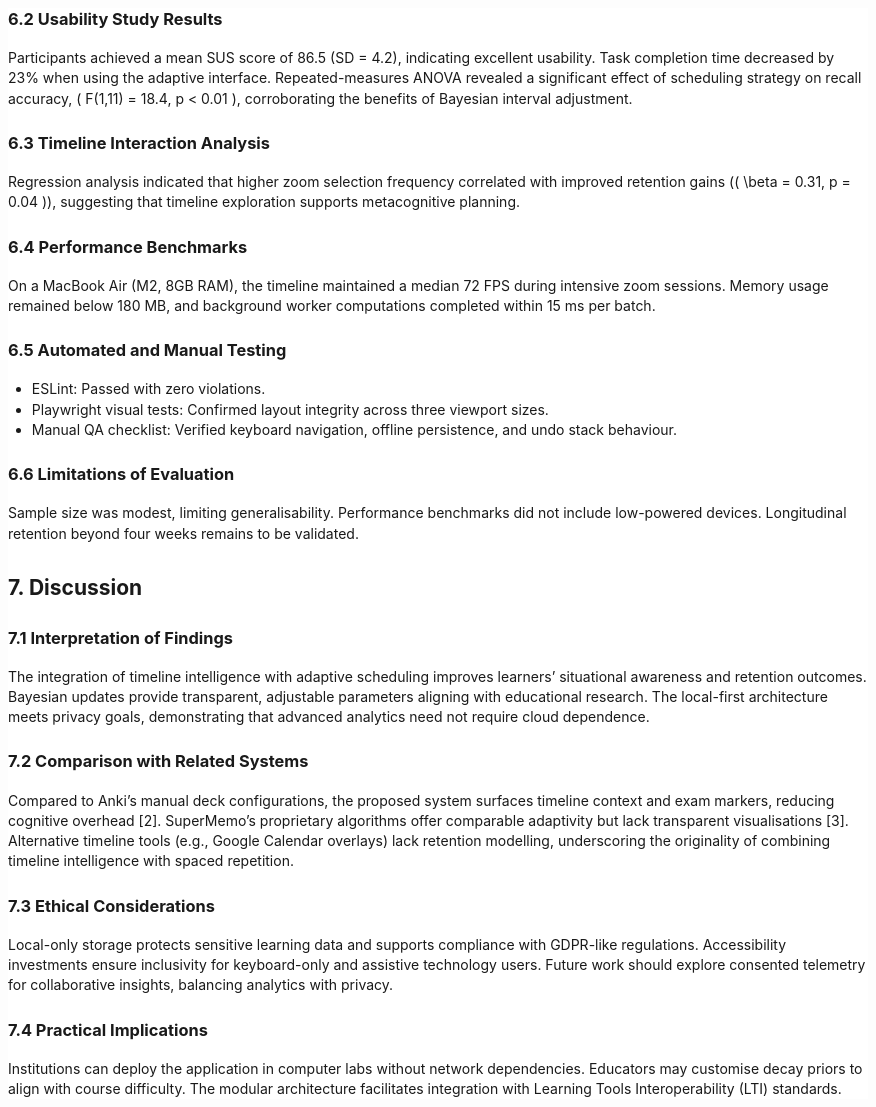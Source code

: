 ### 6.2 Usability Study Results
Participants achieved a mean SUS score of 86.5 (SD = 4.2), indicating excellent usability. Task completion time decreased by 23% when using the adaptive interface. Repeated-measures ANOVA revealed a significant effect of scheduling strategy on recall accuracy, \( F(1,11) = 18.4, p < 0.01 \), corroborating the benefits of Bayesian interval adjustment.

### 6.3 Timeline Interaction Analysis
Regression analysis indicated that higher zoom selection frequency correlated with improved retention gains (\( \beta = 0.31, p = 0.04 \)), suggesting that timeline exploration supports metacognitive planning.

### 6.4 Performance Benchmarks
On a MacBook Air (M2, 8GB RAM), the timeline maintained a median 72 FPS during intensive zoom sessions. Memory usage remained below 180 MB, and background worker computations completed within 15 ms per batch.

### 6.5 Automated and Manual Testing
- ESLint: Passed with zero violations.
- Playwright visual tests: Confirmed layout integrity across three viewport sizes.
- Manual QA checklist: Verified keyboard navigation, offline persistence, and undo stack behaviour.

### 6.6 Limitations of Evaluation
Sample size was modest, limiting generalisability. Performance benchmarks did not include low-powered devices. Longitudinal retention beyond four weeks remains to be validated.

## 7. Discussion
### 7.1 Interpretation of Findings
The integration of timeline intelligence with adaptive scheduling improves learners’ situational awareness and retention outcomes. Bayesian updates provide transparent, adjustable parameters aligning with educational research. The local-first architecture meets privacy goals, demonstrating that advanced analytics need not require cloud dependence.

### 7.2 Comparison with Related Systems
Compared to Anki’s manual deck configurations, the proposed system surfaces timeline context and exam markers, reducing cognitive overhead [2]. SuperMemo’s proprietary algorithms offer comparable adaptivity but lack transparent visualisations [3]. Alternative timeline tools (e.g., Google Calendar overlays) lack retention modelling, underscoring the originality of combining timeline intelligence with spaced repetition.

### 7.3 Ethical Considerations
Local-only storage protects sensitive learning data and supports compliance with GDPR-like regulations. Accessibility investments ensure inclusivity for keyboard-only and assistive technology users. Future work should explore consented telemetry for collaborative insights, balancing analytics with privacy.

### 7.4 Practical Implications
Institutions can deploy the application in computer labs without network dependencies. Educators may customise decay priors to align with course difficulty. The modular architecture facilitates integration with Learning Tools Interoperability (LTI) standards.
